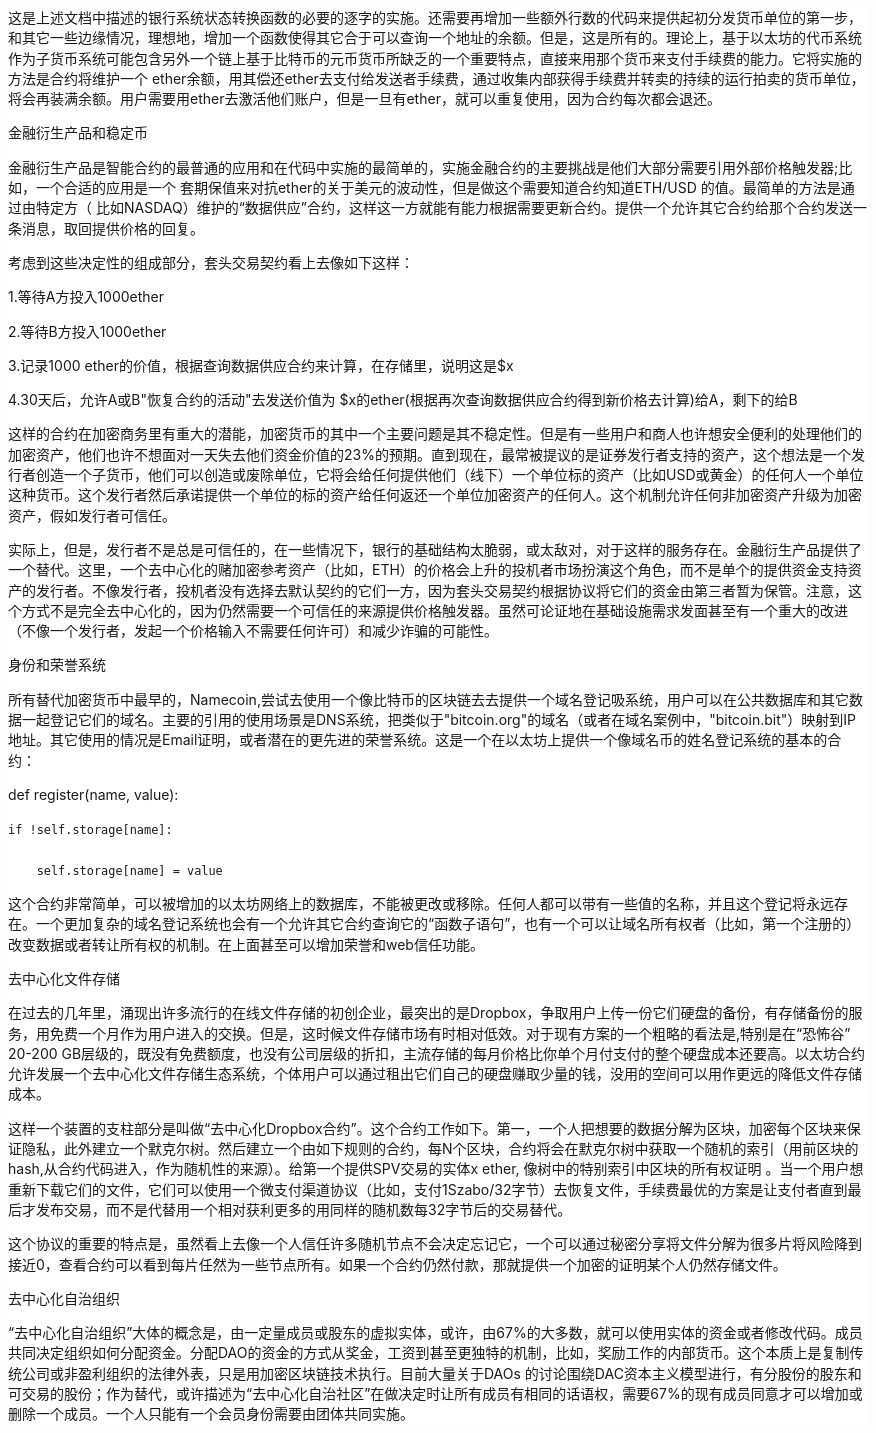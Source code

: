 这是上述文档中描述的银行系统状态转换函数的必要的逐字的实施。还需要再增加一些额外行数的代码来提供起初分发货币单位的第一步，和其它一些边缘情况，理想地，增加一个函数使得其它合于可以查询一个地址的余额。但是，这是所有的。理论上，基于以太坊的代币系统作为子货币系统可能包含另外一个链上基于比特币的元币货币所缺乏的一个重要特点，直接来用那个货币来支付手续费的能力。它将实施的方法是合约将维护一个 ether余额，用其偿还ether去支付给发送者手续费，通过收集内部获得手续费并转卖的持续的运行拍卖的货币单位，将会再装满余额。用户需要用ether去激活他们账户，但是一旦有ether，就可以重复使用，因为合约每次都会退还。

金融衍生产品和稳定币

金融衍生产品是智能合约的最普通的应用和在代码中实施的最简单的，实施金融合约的主要挑战是他们大部分需要引用外部价格触发器;比如，一个合适的应用是一个 套期保值来对抗ether的关于美元的波动性，但是做这个需要知道合约知道ETH/USD 的值。最简单的方法是通过由特定方（ 比如NASDAQ）维护的“数据供应”合约，这样这一方就能有能力根据需要更新合约。提供一个允许其它合约给那个合约发送一条消息，取回提供价格的回复。

考虑到这些决定性的组成部分，套头交易契约看上去像如下这样：

1.等待A方投入1000ether

2.等待B方投入1000ether

3.记录1000 ether的价值，根据查询数据供应合约来计算，在存储里，说明这是$x

4.30天后，允许A或B"恢复合约的活动"去发送价值为 $x的ether(根据再次查询数据供应合约得到新价格去计算)给A，剩下的给B

这样的合约在加密商务里有重大的潜能，加密货币的其中一个主要问题是其不稳定性。但是有一些用户和商人也许想安全便利的处理他们的加密资产，他们也许不想面对一天失去他们资金价值的23%的预期。直到现在，最常被提议的是证券发行者支持的资产，这个想法是一个发行者创造一个子货币，他们可以创造或废除单位，它将会给任何提供他们（线下）一个单位标的资产（比如USD或黄金）的任何人一个单位这种货币。这个发行者然后承诺提供一个单位的标的资产给任何返还一个单位加密资产的任何人。这个机制允许任何非加密资产升级为加密资产，假如发行者可信任。

实际上，但是，发行者不是总是可信任的，在一些情况下，银行的基础结构太脆弱，或太敌对，对于这样的服务存在。金融衍生产品提供了一个替代。这里，一个去中心化的赌加密参考资产（比如，ETH）的价格会上升的投机者市场扮演这个角色，而不是单个的提供资金支持资产的发行者。不像发行者，投机者没有选择去默认契约的它们一方，因为套头交易契约根据协议将它们的资金由第三者暂为保管。注意，这个方式不是完全去中心化的，因为仍然需要一个可信任的来源提供价格触发器。虽然可论证地在基础设施需求发面甚至有一个重大的改进（不像一个发行者，发起一个价格输入不需要任何许可）和减少诈骗的可能性。

身份和荣誉系统

所有替代加密货币中最早的，Namecoin,尝试去使用一个像比特币的区块链去去提供一个域名登记吸系统，用户可以在公共数据库和其它数据一起登记它们的域名。主要的引用的使用场景是DNS系统，把类似于"bitcoin.org"的域名（或者在域名案例中，"bitcoin.bit"）映射到IP地址。其它使用的情况是Email证明，或者潜在的更先进的荣誉系统。这是一个在以太坊上提供一个像域名币的姓名登记系统的基本的合约：

def register(name, value):

    if !self.storage[name]:

        self.storage[name] = value

这个合约非常简单，可以被增加的以太坊网络上的数据库，不能被更改或移除。任何人都可以带有一些值的名称，并且这个登记将永远存在。一个更加复杂的域名登记系统也会有一个允许其它合约查询它的“函数子语句”，也有一个可以让域名所有权者（比如，第一个注册的）改变数据或者转让所有权的机制。在上面甚至可以增加荣誉和web信任功能。

去中心化文件存储

在过去的几年里，涌现出许多流行的在线文件存储的初创企业，最突出的是Dropbox，争取用户上传一份它们硬盘的备份，有存储备份的服务，用免费一个月作为用户进入的交换。但是，这时候文件存储市场有时相对低效。对于现有方案的一个粗略的看法是,特别是在“恐怖谷” 20-200 GB层级的，既没有免费额度，也没有公司层级的折扣，主流存储的每月价格比你单个月付支付的整个硬盘成本还要高。以太坊合约允许发展一个去中心化文件存储生态系统，个体用户可以通过租出它们自己的硬盘赚取少量的钱，没用的空间可以用作更远的降低文件存储成本。

这样一个装置的支柱部分是叫做“去中心化Dropbox合约”。这个合约工作如下。第一，一个人把想要的数据分解为区块，加密每个区块来保证隐私，此外建立一个默克尔树。然后建立一个由如下规则的合约，每N个区块，合约将会在默克尔树中获取一个随机的索引（用前区块的hash,从合约代码进入，作为随机性的来源）。给第一个提供SPV交易的实体x ether, 像树中的特别索引中区块的所有权证明 。当一个用户想重新下载它们的文件，它们可以使用一个微支付渠道协议（比如，支付1Szabo/32字节）去恢复文件，手续费最优的方案是让支付者直到最后才发布交易，而不是代替用一个相对获利更多的用同样的随机数每32字节后的交易替代。

这个协议的重要的特点是，虽然看上去像一个人信任许多随机节点不会决定忘记它，一个可以通过秘密分享将文件分解为很多片将风险降到接近0，查看合约可以看到每片任然为一些节点所有。如果一个合约仍然付款，那就提供一个加密的证明某个人仍然存储文件。

去中心化自治组织

“去中心化自治组织”大体的概念是，由一定量成员或股东的虚拟实体，或许，由67%的大多数，就可以使用实体的资金或者修改代码。成员共同决定组织如何分配资金。分配DAO的资金的方式从奖金，工资到甚至更独特的机制，比如，奖励工作的内部货币。这个本质上是复制传统公司或非盈利组织的法律外表，只是用加密区块链技术执行。目前大量关于DAOs 的讨论围绕DAC资本主义模型进行，有分股份的股东和可交易的股份；作为替代，或许描述为“去中心化自治社区”在做决定时让所有成员有相同的话语权，需要67%的现有成员同意才可以增加或删除一个成员。一个人只能有一个会员身份需要由团体共同实施。
